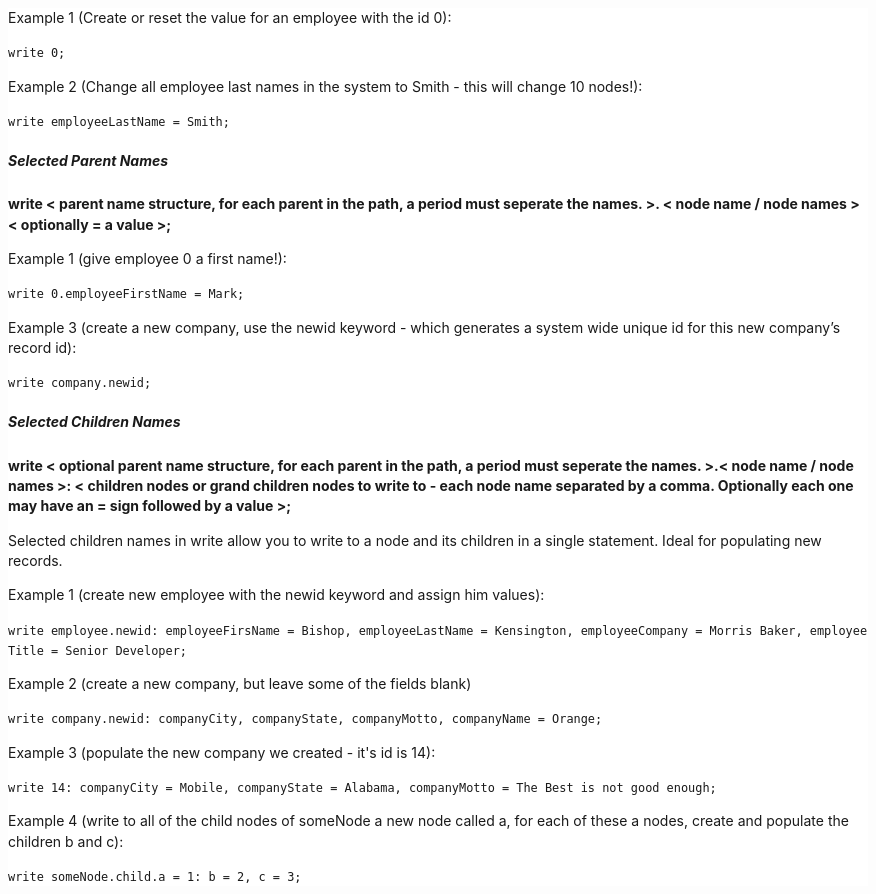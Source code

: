 Example 1 (Create or reset the value for an employee with the id 0):

```console
write 0;
```

Example 2 (Change all employee last names in the system to Smith - this will change 10 nodes!):
```console
write employeeLastName = Smith;
```

##### Selected Parent Names
**write  < parent name structure, for each parent in the path, a period must seperate the names. >. < node name / node names > < optionally = a value >;**

Example 1 (give employee 0 a first name!):

```console
write 0.employeeFirstName = Mark;
```

Example 3 (create a new company, use the newid keyword - which generates a system wide unique id for this new company’s record id):

```console
write company.newid;
```

##### Selected Children Names
  
**write  < optional parent name structure, for each parent in the path, a period must seperate the names. >.< node name / node names >: < children nodes or grand children nodes to write to - each node name separated by a comma. Optionally each one may have an = sign followed by a value >;**

Selected children names in write allow you to write to a node and its children in a single statement. Ideal for populating new records.
 
Example 1 (create new employee with the newid keyword and assign him values):

```console
write employee.newid: employeeFirsName = Bishop, employeeLastName = Kensington, employeeCompany = Morris Baker, employeeTitle = Senior Developer;
```

Example 2 (create a new company, but leave some of the fields blank)
```console
write company.newid: companyCity, companyState, companyMotto, companyName = Orange;
```

Example 3 (populate the new company we created - it's id is 14):

```console
write 14: companyCity = Mobile, companyState = Alabama, companyMotto = The Best is not good enough;
```

Example 4 (write to all of the child nodes of someNode a new node called a, for each of these a nodes, create and populate the children b and c):

```console
write someNode.child.a = 1: b = 2, c = 3;
```
